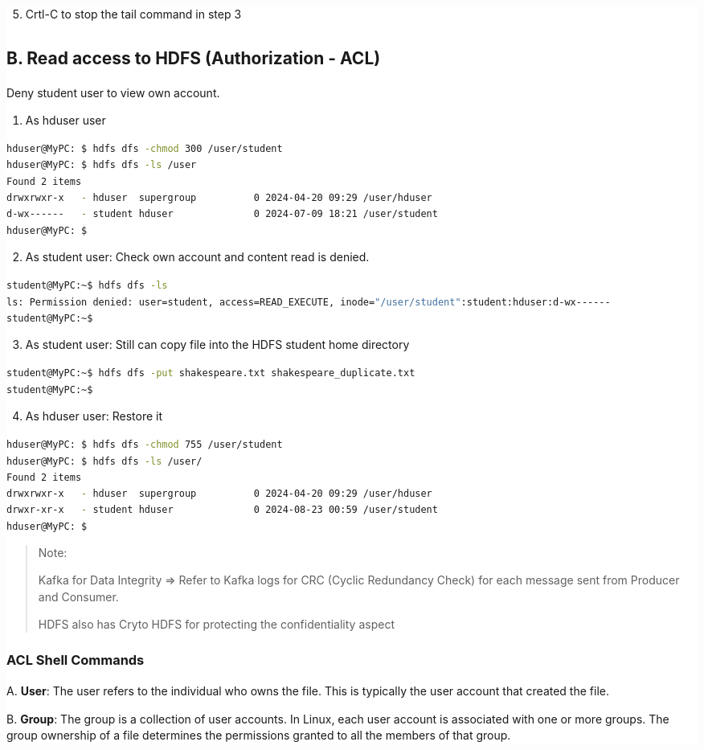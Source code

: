 5. Crtl-C to stop the tail command in step 3



## B. Read access to HDFS (Authorization - ACL)
Deny student user to view own account. 

1. As hduser user
~~~bash
hduser@MyPC: $ hdfs dfs -chmod 300 /user/student
hduser@MyPC: $ hdfs dfs -ls /user
Found 2 items
drwxrwxr-x   - hduser  supergroup          0 2024-04-20 09:29 /user/hduser
d-wx------   - student hduser              0 2024-07-09 18:21 /user/student
hduser@MyPC: $
~~~

2. As student user: Check own account and content read is denied.
~~~bash
student@MyPC:~$ hdfs dfs -ls
ls: Permission denied: user=student, access=READ_EXECUTE, inode="/user/student":student:hduser:d-wx------
student@MyPC:~$
~~~

3. As student user: Still can copy file into the HDFS student home directory
~~~bash
student@MyPC:~$ hdfs dfs -put shakespeare.txt shakespeare_duplicate.txt
student@MyPC:~$
~~~

4. As hduser user: Restore it
~~~bash
hduser@MyPC: $ hdfs dfs -chmod 755 /user/student
hduser@MyPC: $ hdfs dfs -ls /user/
Found 2 items
drwxrwxr-x   - hduser  supergroup          0 2024-04-20 09:29 /user/hduser
drwxr-xr-x   - student hduser              0 2024-08-23 00:59 /user/student
hduser@MyPC: $
~~~

> Note:
> 
> Kafka for Data Integrity => Refer to Kafka logs for CRC (Cyclic Redundancy Check) for each message sent from Producer and Consumer.
>
> HDFS also has Cryto HDFS for protecting the confidentiality aspect



### ACL Shell Commands

A. **User**: The user refers to the individual who owns the file. This is typically the user account that created the file.

B. **Group**: The group is a collection of user accounts. In Linux, each user account is associated with one or more groups. The group ownership of a file determines the permissions granted to all the members of that group.
